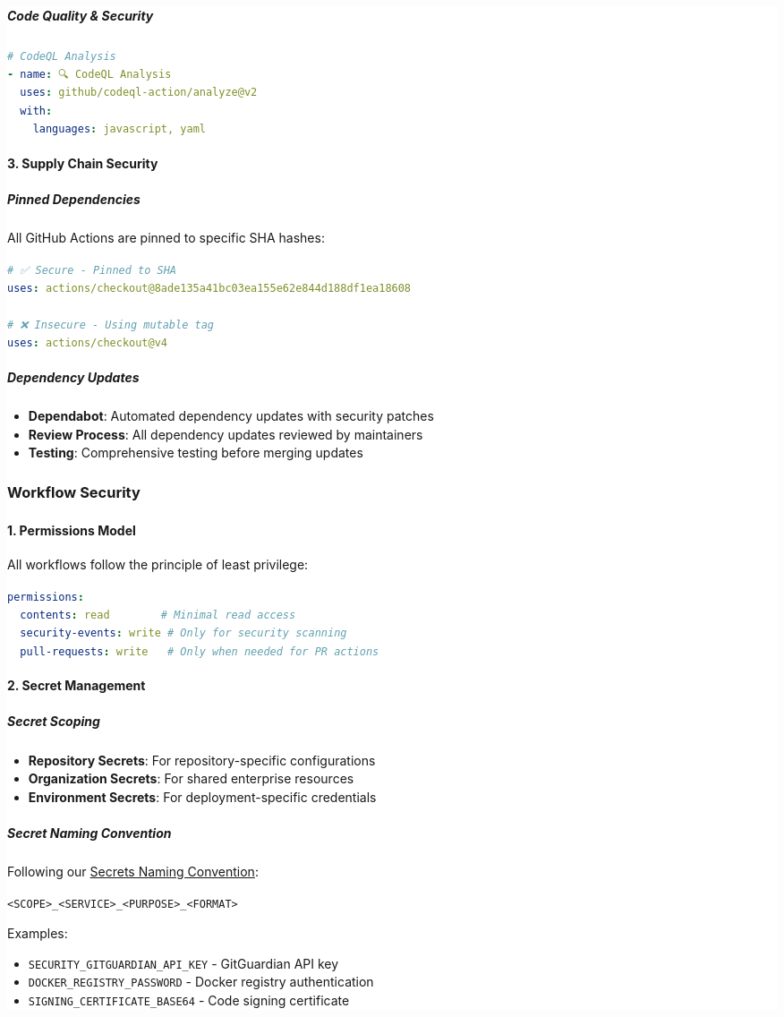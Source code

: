 ##### Code Quality & Security
```yaml
# CodeQL Analysis
- name: 🔍 CodeQL Analysis
  uses: github/codeql-action/analyze@v2
  with:
    languages: javascript, yaml
```

#### 3. Supply Chain Security

##### Pinned Dependencies
All GitHub Actions are pinned to specific SHA hashes:
```yaml
# ✅ Secure - Pinned to SHA
uses: actions/checkout@8ade135a41bc03ea155e62e844d188df1ea18608

# ❌ Insecure - Using mutable tag
uses: actions/checkout@v4
```

##### Dependency Updates
- **Dependabot**: Automated dependency updates with security patches
- **Review Process**: All dependency updates reviewed by maintainers
- **Testing**: Comprehensive testing before merging updates

### Workflow Security

#### 1. Permissions Model
All workflows follow the principle of least privilege:

```yaml
permissions:
  contents: read        # Minimal read access
  security-events: write # Only for security scanning
  pull-requests: write   # Only when needed for PR actions
```

#### 2. Secret Management

##### Secret Scoping
- **Repository Secrets**: For repository-specific configurations
- **Organization Secrets**: For shared enterprise resources
- **Environment Secrets**: For deployment-specific credentials

##### Secret Naming Convention
Following our [Secrets Naming Convention](github/workflows/SECRETS-NAMING-CONVENTION.MD):

```
<SCOPE>_<SERVICE>_<PURPOSE>_<FORMAT>
```

Examples:
- `SECURITY_GITGUARDIAN_API_KEY` - GitGuardian API key
- `DOCKER_REGISTRY_PASSWORD` - Docker registry authentication
- `SIGNING_CERTIFICATE_BASE64` - Code signing certificate
